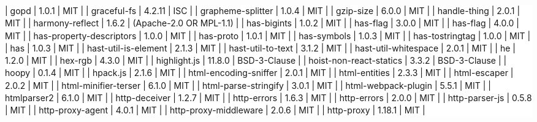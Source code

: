 | gopd | 1.0.1 | MIT |
| graceful-fs | 4.2.11 | ISC |
| grapheme-splitter | 1.0.4 | MIT |
| gzip-size | 6.0.0 | MIT |
| handle-thing | 2.0.1 | MIT |
| harmony-reflect | 1.6.2 | (Apache-2.0 OR MPL-1.1) |
| has-bigints | 1.0.2 | MIT |
| has-flag | 3.0.0 | MIT |
| has-flag | 4.0.0 | MIT |
| has-property-descriptors | 1.0.0 | MIT |
| has-proto | 1.0.1 | MIT |
| has-symbols | 1.0.3 | MIT |
| has-tostringtag | 1.0.0 | MIT |
| has | 1.0.3 | MIT |
| hast-util-is-element | 2.1.3 | MIT |
| hast-util-to-text | 3.1.2 | MIT |
| hast-util-whitespace | 2.0.1 | MIT |
| he | 1.2.0 | MIT |
| hex-rgb | 4.3.0 | MIT |
| highlight.js | 11.8.0 | BSD-3-Clause |
| hoist-non-react-statics | 3.3.2 | BSD-3-Clause |
| hoopy | 0.1.4 | MIT |
| hpack.js | 2.1.6 | MIT |
| html-encoding-sniffer | 2.0.1 | MIT |
| html-entities | 2.3.3 | MIT |
| html-escaper | 2.0.2 | MIT |
| html-minifier-terser | 6.1.0 | MIT |
| html-parse-stringify | 3.0.1 | MIT |
| html-webpack-plugin | 5.5.1 | MIT |
| htmlparser2 | 6.1.0 | MIT |
| http-deceiver | 1.2.7 | MIT |
| http-errors | 1.6.3 | MIT |
| http-errors | 2.0.0 | MIT |
| http-parser-js | 0.5.8 | MIT |
| http-proxy-agent | 4.0.1 | MIT |
| http-proxy-middleware | 2.0.6 | MIT |
| http-proxy | 1.18.1 | MIT |